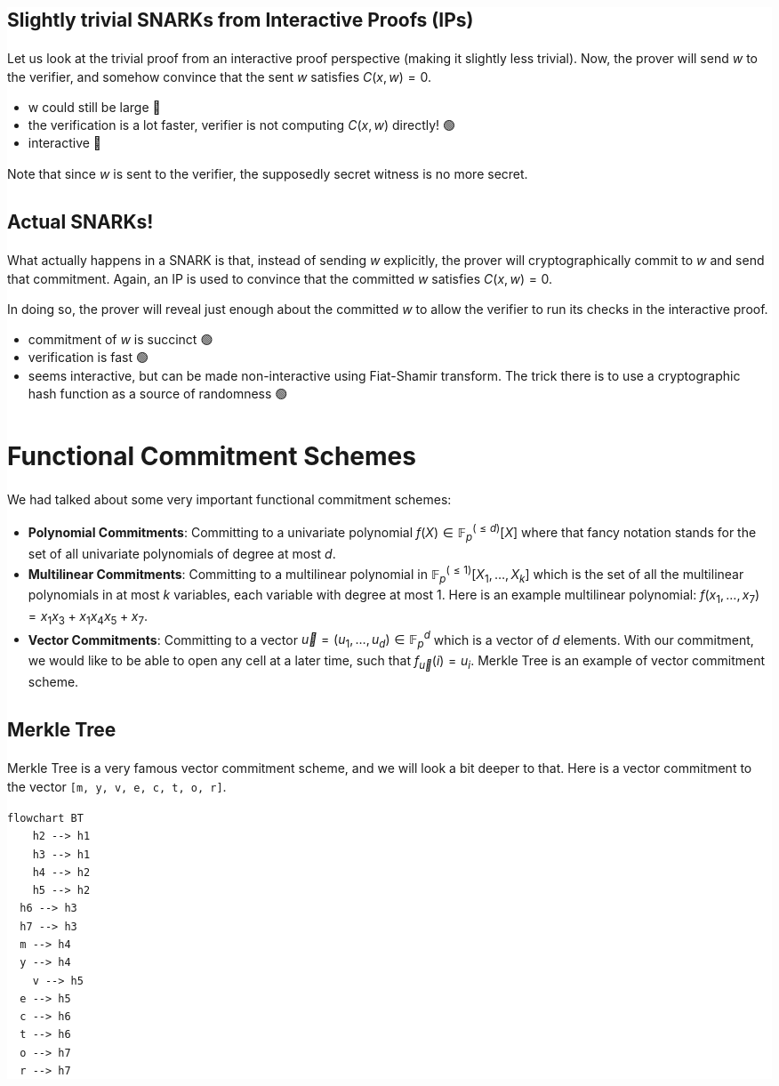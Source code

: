 ## Slightly trivial SNARKs from Interactive Proofs (IPs)

Let us look at the trivial proof from an interactive proof perspective (making it slightly less trivial). Now, the prover will send $w$ to the verifier, and somehow convince that the sent $w$ satisfies $C(x, w) = 0$.

- w could still be large 🔴
- the verification is a lot faster, verifier is not computing $C(x, w)$ directly! 🟢
- interactive 🔴

Note that since $w$ is sent to the verifier, the supposedly secret witness is no more secret.

## Actual SNARKs!

What actually happens in a SNARK is that, instead of sending $w$ explicitly, the prover will cryptographically commit to $w$ and send that commitment. Again, an IP is used to convince that the committed $w$ satisfies $C(x, w) = 0$.

In doing so, the prover will reveal just enough about the committed $w$ to allow the verifier to run its checks in the interactive proof.

- commitment of $w$ is succinct 🟢
- verification is fast 🟢
- seems interactive, but can be made non-interactive using Fiat-Shamir transform. The trick there is to use a cryptographic hash function as a source of randomness 🟢

# Functional Commitment Schemes

We had talked about some very important functional commitment schemes:

- **Polynomial Commitments**: Committing to a univariate polynomial $f(X) \in \mathbb{F}_p^{(\leq d)}[X]$ where that fancy notation stands for the set of all univariate polynomials of degree at most $d$.
- **Multilinear Commitments**: Committing to a multilinear polynomial in $\mathbb{F}_p^{(\leq 1)}[X_1, \ldots, X_k]$ which is the set of all the multilinear polynomials in at most $k$ variables, each variable with degree at most 1. Here is an example multilinear polynomial: $f(x_1, \ldots, x_7) = x_1x_3 + x_1x_4x_5 + x_7$.
- **Vector Commitments**: Committing to a vector $\vec{u} = (u_1, \ldots, u_d) \in \mathbb{F}^d_p$ which is a vector of $d$ elements. With our commitment, we would like to be able to open any cell at a later time, such that $f_{\vec{u}}(i) = u_i$. Merkle Tree is an example of vector commitment scheme.

## Merkle Tree

Merkle Tree is a very famous vector commitment scheme, and we will look a bit deeper to that. Here is a vector commitment to the vector `[m, y, v, e, c, t, o, r]`.

```mermaid
flowchart BT
	h2 --> h1
	h3 --> h1
	h4 --> h2
	h5 --> h2
  h6 --> h3
  h7 --> h3
  m --> h4
  y --> h4
	v --> h5
  e --> h5
  c --> h6
  t --> h6
  o --> h7
  r --> h7
```
